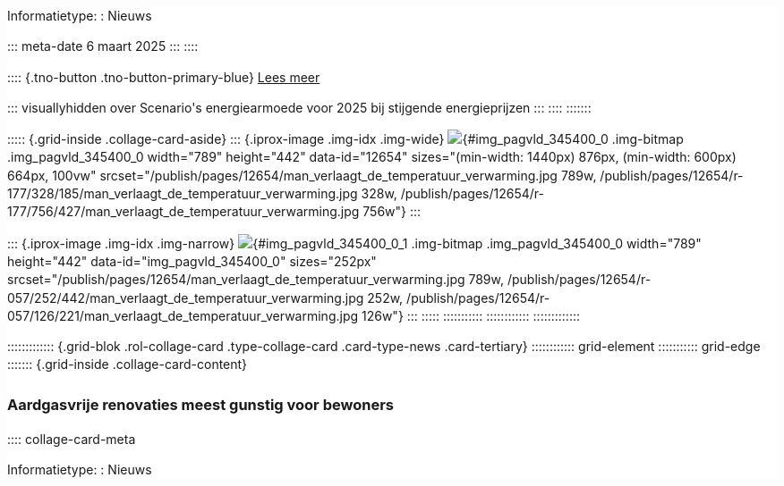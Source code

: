 Informatietype:
:   Nieuws

::: meta-date
6 maart 2025
:::
::::

:::: {.tno-button .tno-button-primary-blue}
[Lees
meer](https://www.tno.nl/nl/newsroom/2025/03/scenario-energiearmoede-2025-energie/)

::: visuallyhidden
over Scenario's energiearmoede voor 2025 bij stijgende energieprijzen
:::
::::
:::::::

::::: {.grid-inside .collage-card-aside}
::: {.iprox-image .img-idx .img-wide}
![](/publish/pages/12654/man_verlaagt_de_temperatuur_verwarming.jpg){#img_pagvld_345400_0
.img-bitmap .img_pagvld_345400_0 width="789" height="442"
data-id="12654"
sizes="(min-width: 1440px) 876px, (min-width: 600px) 664px, 100vw"
srcset="/publish/pages/12654/man_verlaagt_de_temperatuur_verwarming.jpg 789w, /publish/pages/12654/r-177/328/185/man_verlaagt_de_temperatuur_verwarming.jpg 328w, /publish/pages/12654/r-177/756/427/man_verlaagt_de_temperatuur_verwarming.jpg 756w"}
:::

::: {.iprox-image .img-idx .img-narrow}
![](/publish/pages/12654/man_verlaagt_de_temperatuur_verwarming.jpg){#img_pagvld_345400_0_1
.img-bitmap .img_pagvld_345400_0 width="789" height="442"
data-id="img_pagvld_345400_0" sizes="252px"
srcset="/publish/pages/12654/man_verlaagt_de_temperatuur_verwarming.jpg 789w, /publish/pages/12654/r-057/252/442/man_verlaagt_de_temperatuur_verwarming.jpg 252w, /publish/pages/12654/r-057/126/221/man_verlaagt_de_temperatuur_verwarming.jpg 126w"}
:::
:::::
:::::::::::
::::::::::::
:::::::::::::

::::::::::::: {.grid-blok .rol-collage-card .type-collage-card .card-type-news .card-tertiary}
:::::::::::: grid-element
::::::::::: grid-edge
::::::: {.grid-inside .collage-card-content}
### Aardgasvrije renovaties meest gunstig voor bewoners

:::: collage-card-meta

Informatietype:
:   Nieuws
